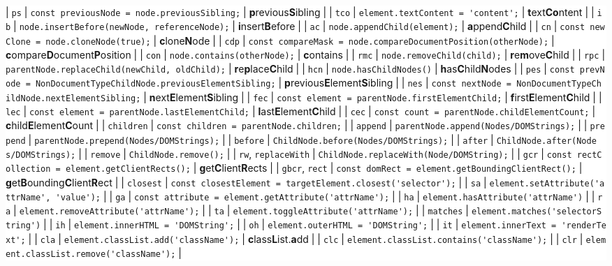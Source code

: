 | `ps`                     | `const previousNode = node.previousSibling;`                        | **p**revious**S**ibling               |
| `tco`                    | `element.textContent = 'content';`                                  | **t**ext**Co**ntent                   |
| `ib`                     | `node.insertBefore(newNode, referenceNode);`                        | **i**nsert**B**efore                  |
| `ac`                     | `node.appendChild(element);`                                        | **a**ppend**C**hild                   |
| `cn`                     | `const newClone = node.cloneNode(true);`                            | **c**lone**N**ode                     |
| `cdp`                    | `const compareMask = node.compareDocumentPosition(otherNode);`      | **c**ompare**D**ocument**P**osition   |
| `con`                    | `node.contains(otherNode);`                                         | **c**ontains                          |
| `rmc`                    | `node.removeChild(child);`                                          | **r**e**m**ove**C**hild               |
| `rpc`                    | `parentNode.replaceChild(newChild, oldChild);`                      | **r**e**p**lace**C**hild              |
| `hcn`                    | `node.hasChildNodes()`                                              | **h**as**C**hild**N**odes             |
| `pes`                    | `const prevNode = NonDocumentTypeChildNode.previousElementSibling;` | **p**revious**E**lement**S**ibling    |
| `nes`                    | `const nextNode = NonDocumentTypeChildNode.nextElementSibling;`     | **n**ext**E**lement**S**ibling        |
| `fec`                    | `const element = parentNode.firstElementChild;`                     | **f**irst**E**lement**C**hild         |
| `lec`                    | `const element = parentNode.lastElementChild;`                      | **l**ast**E**lement**C**hild          |
| `cec`                    | `const count = parentNode.childElementCount;`                       | **c**hild**E**lement**C**ount         |
| `children`               | `const children = parentNode.children;`                             |
| `append`                 | `parentNode.append(Nodes/DOMStrings);`                              |
| `prepend`                | `parentNode.prepend(Nodes/DOMStrings);`                             |
| `before`                 | `ChildNode.before(Nodes/DOMStrings);`                               |
| `after`                  | `ChildNode.after(Nodes/DOMStrings);`                                |
| `remove`                 | `ChildNode.remove();`                                               |
| `rw`, `replaceWith`      | `ChildNode.replaceWith(Node/DOMString);`                            |
| `gcr`                    | `const rectCollection = element.getClientRects();`                  | **g**et**C**lient**R**ects            |
| `gbcr`, `rect`           | `const domRect = element.getBoundingClientRect();`                  | **g**et**B**ounding**C**lient**R**ect |
| `closest`                | `const closestElement = targetElement.closest('selector');`         |
| `sa`                     | `element.setAttribute('attrName', 'value');`                        |
| `ga`                     | `const attribute = element.getAttribute('attrName');`               |
| `ha`                     | `element.hasAttribute('attrName')`                                  |
| `ra`                     | `element.removeAttribute('attrName');`                              |
| `ta`                     | `element.toggleAttribute('attrName');`                              |
| `matches`                | `element.matches('selectorString')`                                 |
| `ih`                     | `element.innerHTML = 'DOMString';`                                  |
| `oh`                     | `element.outerHTML = 'DOMString';`                                  |
| `it`                     | `element.innerText = 'renderText';`                                 |
| `cla`                    | `element.classList.add('className');`                               | **c**lass**L**ist.**a**dd             |
| `clc`                    | `element.classList.contains('className');`                          |
| `clr`                    | `element.classList.remove('className');`                            |